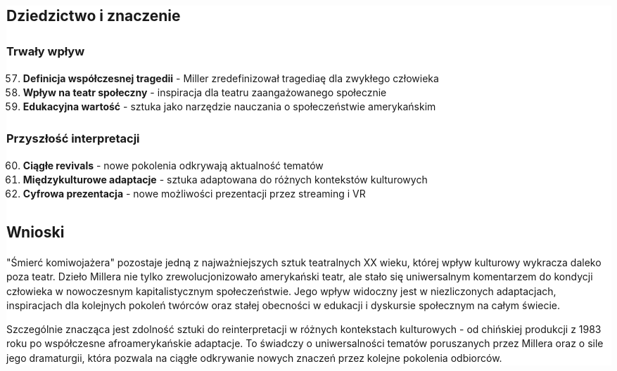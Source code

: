 ## Dziedzictwo i znaczenie

### Trwały wpływ

57. **Definicja współczesnej tragedii** - Miller zredefinizował tragediaę dla zwykłego człowieka
58. **Wpływ na teatr społeczny** - inspiracja dla teatru zaangażowanego społecznie
59. **Edukacyjna wartość** - sztuka jako narzędzie nauczania o społeczeństwie amerykańskim

### Przyszłość interpretacji

60. **Ciągłe revivals** - nowe pokolenia odkrywają aktualność tematów
61. **Międzykulturowe adaptacje** - sztuka adaptowana do różnych kontekstów kulturowych
62. **Cyfrowa prezentacja** - nowe możliwości prezentacji przez streaming i VR

## Wnioski

"Śmierć komiwojażera" pozostaje jedną z najważniejszych sztuk teatralnych XX wieku, której wpływ kulturowy wykracza daleko poza teatr. Dzieło Millera nie tylko zrewolucjonizowało amerykański teatr, ale stało się uniwersalnym komentarzem do kondycji człowieka w nowoczesnym kapitalistycznym społeczeństwie. Jego wpływ widoczny jest w niezliczonych adaptacjach, inspiracjach dla kolejnych pokoleń twórców oraz stałej obecności w edukacji i dyskursie społecznym na całym świecie.

Szczególnie znacząca jest zdolność sztuki do reinterpretacji w różnych kontekstach kulturowych - od chińskiej produkcji z 1983 roku po współczesne afroamerykańskie adaptacje. To świadczy o uniwersalności tematów poruszanych przez Millera oraz o sile jego dramaturgii, która pozwala na ciągłe odkrywanie nowych znaczeń przez kolejne pokolenia odbiorców.